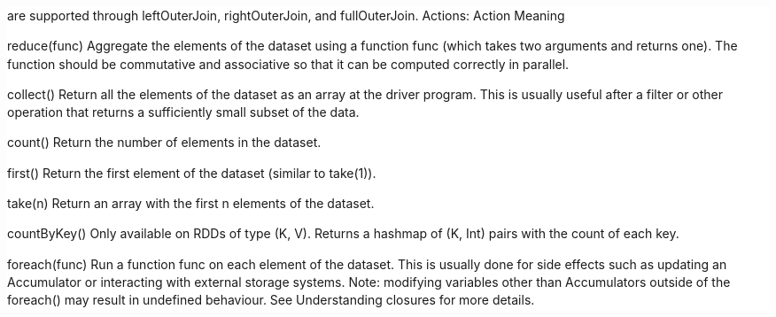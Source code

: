 are supported through leftOuterJoin, rightOuterJoin, and fullOuterJoin.
Actions:
Action
Meaning
     
 
 
reduce(func)
Aggregate the elements of the dataset using a function func (which takes two arguments and returns one). The function should be commutative and associative so that it can be computed correctly in parallel.
      
 
collect()
Return all the elements of the dataset as an array at the driver program. This is usually useful after a filter or other operation that returns a sufficiently small subset of the data.
     
 
count()
Return the number of elements in the dataset.
     
 
first()
Return the first element of the dataset (similar to take(1)).
     
 
take(n)
Return an array with the first n elements of the dataset.
     
 
countByKey()
Only available on RDDs of type (K, V). Returns a hashmap of (K, Int) pairs with the count of each key.
    
  
 
foreach(func)
Run a function func on each element of the dataset. This is usually done for side effects such as updating an Accumulator or interacting with external storage systems.
Note: modifying variables other than Accumulators outside of
the foreach() may result in undefined behaviour. See Understanding closures for more details.
